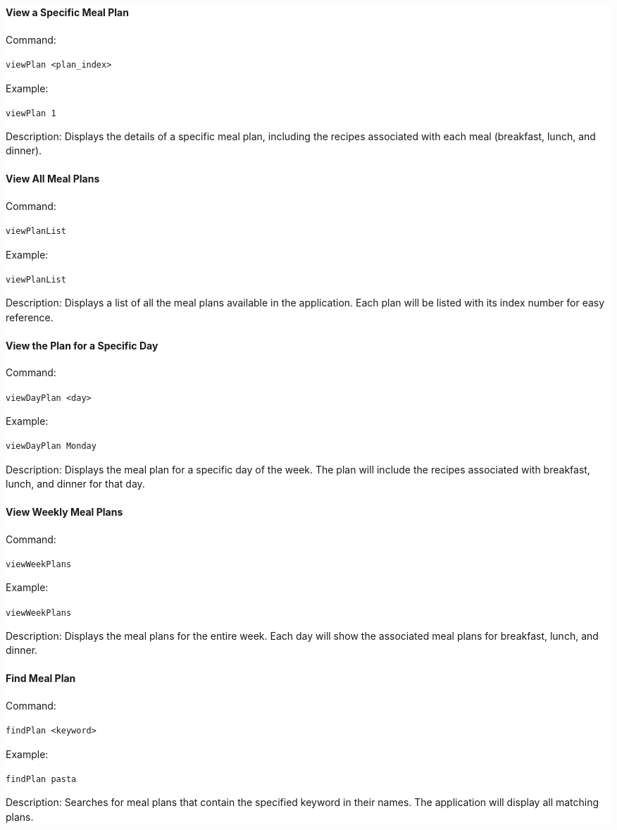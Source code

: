 #### View a Specific Meal Plan
Command:
```
viewPlan <plan_index>
```
Example:
```
viewPlan 1
```
Description:
Displays the details of a specific meal plan, including the recipes associated with each meal (breakfast, lunch, and dinner).

#### View All Meal Plans
Command:
```
viewPlanList
```
Example:
```
viewPlanList
```
Description:
Displays a list of all the meal plans available in the application. Each plan will be listed with its index number for easy reference.

#### View the Plan for a Specific Day
Command:
```
viewDayPlan <day>
```
Example:
```
viewDayPlan Monday
```
Description:
Displays the meal plan for a specific day of the week. The plan will include the recipes associated with breakfast, lunch, and dinner for that day.

#### View Weekly Meal Plans
Command:
```
viewWeekPlans
```
Example:
```
viewWeekPlans
```
Description:
Displays the meal plans for the entire week. Each day will show the associated meal plans for breakfast, lunch, and dinner.

#### Find Meal Plan
Command:
```
findPlan <keyword>
```
Example:
```
findPlan pasta
```
Description:
Searches for meal plans that contain the specified keyword in their names. The application will display all matching plans.
